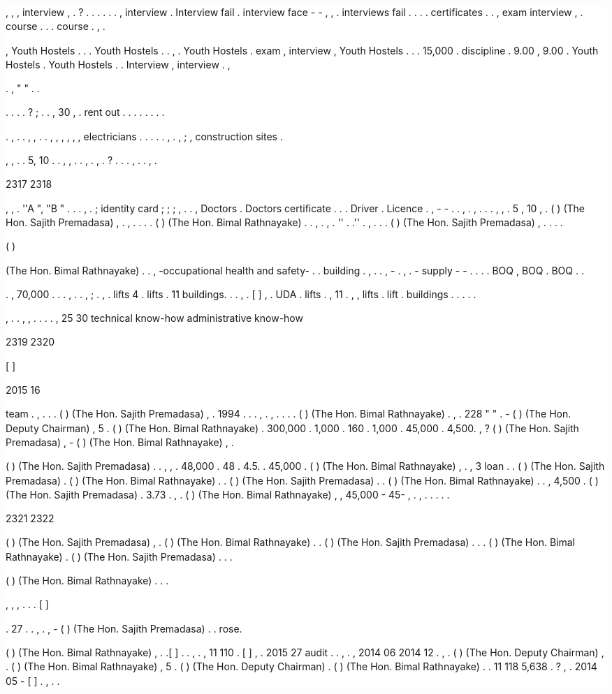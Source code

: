 , , , interview , . ? . . . . . . , interview . Interview fail . interview face - - , , . interviews fail . . . . certificates . . , exam interview , . course . . . course . , .

, Youth Hostels . . . Youth Hostels . . , . Youth Hostels . exam , interview , Youth Hostels . . . 15,000 . discipline . 9.00 , 9.00 . Youth Hostels . Youth Hostels . . Interview , interview . ,

. , " " . .

. . . . ? ; . . , 30 , . rent out . . . . . . . .

. , . . , , . . , , , , , , electricians . . . . . , . , ; , construction sites .

, , . . 5, 10 . . , , . . , . , . ? . . . , . . , .

2317 2318

, , . ''A ", "B " . . . , . ; identity card ; ; ; , . . , Doctors . Doctors certificate . . . Driver . Licence . , - - . . , . , . . . , , . 5 , 10 , . ( ) (The Hon. Sajith Premadasa) , . , . . . . ( ) (The Hon. Bimal Rathnayake) . . , . , . '' . .'' . , . . . ( ) (The Hon. Sajith Premadasa) , . . . .

( )

(The Hon. Bimal Rathnayake) . . , -occupational health and safety- . . building . , . . , - . , . - supply - - . . . . BOQ , BOQ . BOQ . .

. , 70,000 . . . , . . , ; . , . lifts 4 . lifts . 11 buildings. . . , . [ ] , . UDA . lifts . , 11 . , , lifts . lift . buildings . . . . .

, . . , , . . . . , 25 30 technical know-how administrative know-how

2319 2320

[ ]

2015 16

team . , . . . ( ) (The Hon. Sajith Premadasa) , . 1994 . . . , . , . . . . ( ) (The Hon. Bimal Rathnayake) . , . 228 " " . - ( ) (The Hon. Deputy Chairman) , 5 . ( ) (The Hon. Bimal Rathnayake) . 300,000 . 1,000 . 160 . 1,000 . 45,000 . 4,500. , ? ( ) (The Hon. Sajith Premadasa) , - ( ) (The Hon. Bimal Rathnayake) , .

( ) (The Hon. Sajith Premadasa) . . , , . 48,000 . 48 . 4.5. . 45,000 . ( ) (The Hon. Bimal Rathnayake) , . , 3 loan . . ( ) (The Hon. Sajith Premadasa) . ( ) (The Hon. Bimal Rathnayake) . . ( ) (The Hon. Sajith Premadasa) . . ( ) (The Hon. Bimal Rathnayake) . . , 4,500 . ( ) (The Hon. Sajith Premadasa) . 3.73 . , . ( ) (The Hon. Bimal Rathnayake) , , 45,000 - 45- , . , . . . . .

2321 2322

( ) (The Hon. Sajith Premadasa) , . ( ) (The Hon. Bimal Rathnayake) . . ( ) (The Hon. Sajith Premadasa) . . . ( ) (The Hon. Bimal Rathnayake) . ( ) (The Hon. Sajith Premadasa) . . .

( ) (The Hon. Bimal Rathnayake) . . .

, , , . . . [ ]

. 27 . . , . , - ( ) (The Hon. Sajith Premadasa) . . rose.

( ) (The Hon. Bimal Rathnayake) , . .[ ] . . , . , 11 110 . [ ] , . 2015 27 audit . . , . , 2014 06 2014 12 . , . ( ) (The Hon. Deputy Chairman) , . ( ) (The Hon. Bimal Rathnayake) , 5 . ( ) (The Hon. Deputy Chairman) . ( ) (The Hon. Bimal Rathnayake) . . 11 118 5,638 . ? , . 2014 05 - [ ] . , . .
